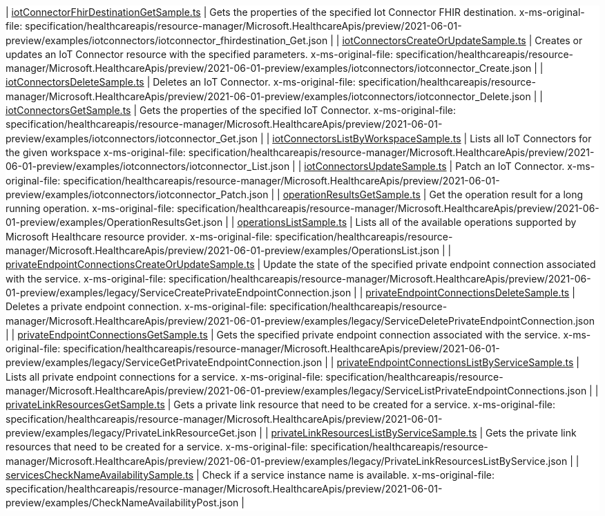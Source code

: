 | [iotConnectorFhirDestinationGetSample.ts][iotconnectorfhirdestinationgetsample]                       | Gets the properties of the specified Iot Connector FHIR destination. x-ms-original-file: specification/healthcareapis/resource-manager/Microsoft.HealthcareApis/preview/2021-06-01-preview/examples/iotconnectors/iotconnector_fhirdestination_Get.json                            |
| [iotConnectorsCreateOrUpdateSample.ts][iotconnectorscreateorupdatesample]                             | Creates or updates an IoT Connector resource with the specified parameters. x-ms-original-file: specification/healthcareapis/resource-manager/Microsoft.HealthcareApis/preview/2021-06-01-preview/examples/iotconnectors/iotconnector_Create.json                                  |
| [iotConnectorsDeleteSample.ts][iotconnectorsdeletesample]                                             | Deletes an IoT Connector. x-ms-original-file: specification/healthcareapis/resource-manager/Microsoft.HealthcareApis/preview/2021-06-01-preview/examples/iotconnectors/iotconnector_Delete.json                                                                                    |
| [iotConnectorsGetSample.ts][iotconnectorsgetsample]                                                   | Gets the properties of the specified IoT Connector. x-ms-original-file: specification/healthcareapis/resource-manager/Microsoft.HealthcareApis/preview/2021-06-01-preview/examples/iotconnectors/iotconnector_Get.json                                                             |
| [iotConnectorsListByWorkspaceSample.ts][iotconnectorslistbyworkspacesample]                           | Lists all IoT Connectors for the given workspace x-ms-original-file: specification/healthcareapis/resource-manager/Microsoft.HealthcareApis/preview/2021-06-01-preview/examples/iotconnectors/iotconnector_List.json                                                               |
| [iotConnectorsUpdateSample.ts][iotconnectorsupdatesample]                                             | Patch an IoT Connector. x-ms-original-file: specification/healthcareapis/resource-manager/Microsoft.HealthcareApis/preview/2021-06-01-preview/examples/iotconnectors/iotconnector_Patch.json                                                                                       |
| [operationResultsGetSample.ts][operationresultsgetsample]                                             | Get the operation result for a long running operation. x-ms-original-file: specification/healthcareapis/resource-manager/Microsoft.HealthcareApis/preview/2021-06-01-preview/examples/OperationResultsGet.json                                                                     |
| [operationsListSample.ts][operationslistsample]                                                       | Lists all of the available operations supported by Microsoft Healthcare resource provider. x-ms-original-file: specification/healthcareapis/resource-manager/Microsoft.HealthcareApis/preview/2021-06-01-preview/examples/OperationsList.json                                      |
| [privateEndpointConnectionsCreateOrUpdateSample.ts][privateendpointconnectionscreateorupdatesample]   | Update the state of the specified private endpoint connection associated with the service. x-ms-original-file: specification/healthcareapis/resource-manager/Microsoft.HealthcareApis/preview/2021-06-01-preview/examples/legacy/ServiceCreatePrivateEndpointConnection.json       |
| [privateEndpointConnectionsDeleteSample.ts][privateendpointconnectionsdeletesample]                   | Deletes a private endpoint connection. x-ms-original-file: specification/healthcareapis/resource-manager/Microsoft.HealthcareApis/preview/2021-06-01-preview/examples/legacy/ServiceDeletePrivateEndpointConnection.json                                                           |
| [privateEndpointConnectionsGetSample.ts][privateendpointconnectionsgetsample]                         | Gets the specified private endpoint connection associated with the service. x-ms-original-file: specification/healthcareapis/resource-manager/Microsoft.HealthcareApis/preview/2021-06-01-preview/examples/legacy/ServiceGetPrivateEndpointConnection.json                         |
| [privateEndpointConnectionsListByServiceSample.ts][privateendpointconnectionslistbyservicesample]     | Lists all private endpoint connections for a service. x-ms-original-file: specification/healthcareapis/resource-manager/Microsoft.HealthcareApis/preview/2021-06-01-preview/examples/legacy/ServiceListPrivateEndpointConnections.json                                             |
| [privateLinkResourcesGetSample.ts][privatelinkresourcesgetsample]                                     | Gets a private link resource that need to be created for a service. x-ms-original-file: specification/healthcareapis/resource-manager/Microsoft.HealthcareApis/preview/2021-06-01-preview/examples/legacy/PrivateLinkResourceGet.json                                              |
| [privateLinkResourcesListByServiceSample.ts][privatelinkresourceslistbyservicesample]                 | Gets the private link resources that need to be created for a service. x-ms-original-file: specification/healthcareapis/resource-manager/Microsoft.HealthcareApis/preview/2021-06-01-preview/examples/legacy/PrivateLinkResourcesListByService.json                                |
| [servicesCheckNameAvailabilitySample.ts][serviceschecknameavailabilitysample]                         | Check if a service instance name is available. x-ms-original-file: specification/healthcareapis/resource-manager/Microsoft.HealthcareApis/preview/2021-06-01-preview/examples/CheckNameAvailabilityPost.json                                                                       |

[dicomservicescreateorupdatesample]: https://github.com/Azure/azure-sdk-for-js/blob/main/sdk/healthcareapis/arm-healthcareapis/samples/v2-beta/typescript/src/dicomServicesCreateOrUpdateSample.ts
[dicomservicesdeletesample]: https://github.com/Azure/azure-sdk-for-js/blob/main/sdk/healthcareapis/arm-healthcareapis/samples/v2-beta/typescript/src/dicomServicesDeleteSample.ts
[dicomservicesgetsample]: https://github.com/Azure/azure-sdk-for-js/blob/main/sdk/healthcareapis/arm-healthcareapis/samples/v2-beta/typescript/src/dicomServicesGetSample.ts
[dicomserviceslistbyworkspacesample]: https://github.com/Azure/azure-sdk-for-js/blob/main/sdk/healthcareapis/arm-healthcareapis/samples/v2-beta/typescript/src/dicomServicesListByWorkspaceSample.ts
[dicomservicesupdatesample]: https://github.com/Azure/azure-sdk-for-js/blob/main/sdk/healthcareapis/arm-healthcareapis/samples/v2-beta/typescript/src/dicomServicesUpdateSample.ts
[fhirdestinationslistbyiotconnectorsample]: https://github.com/Azure/azure-sdk-for-js/blob/main/sdk/healthcareapis/arm-healthcareapis/samples/v2-beta/typescript/src/fhirDestinationsListByIotConnectorSample.ts
[fhirservicescreateorupdatesample]: https://github.com/Azure/azure-sdk-for-js/blob/main/sdk/healthcareapis/arm-healthcareapis/samples/v2-beta/typescript/src/fhirServicesCreateOrUpdateSample.ts
[fhirservicesdeletesample]: https://github.com/Azure/azure-sdk-for-js/blob/main/sdk/healthcareapis/arm-healthcareapis/samples/v2-beta/typescript/src/fhirServicesDeleteSample.ts
[fhirservicesgetsample]: https://github.com/Azure/azure-sdk-for-js/blob/main/sdk/healthcareapis/arm-healthcareapis/samples/v2-beta/typescript/src/fhirServicesGetSample.ts
[fhirserviceslistbyworkspacesample]: https://github.com/Azure/azure-sdk-for-js/blob/main/sdk/healthcareapis/arm-healthcareapis/samples/v2-beta/typescript/src/fhirServicesListByWorkspaceSample.ts
[fhirservicesupdatesample]: https://github.com/Azure/azure-sdk-for-js/blob/main/sdk/healthcareapis/arm-healthcareapis/samples/v2-beta/typescript/src/fhirServicesUpdateSample.ts
[iotconnectorfhirdestinationcreateorupdatesample]: https://github.com/Azure/azure-sdk-for-js/blob/main/sdk/healthcareapis/arm-healthcareapis/samples/v2-beta/typescript/src/iotConnectorFhirDestinationCreateOrUpdateSample.ts
[iotconnectorfhirdestinationdeletesample]: https://github.com/Azure/azure-sdk-for-js/blob/main/sdk/healthcareapis/arm-healthcareapis/samples/v2-beta/typescript/src/iotConnectorFhirDestinationDeleteSample.ts
[iotconnectorfhirdestinationgetsample]: https://github.com/Azure/azure-sdk-for-js/blob/main/sdk/healthcareapis/arm-healthcareapis/samples/v2-beta/typescript/src/iotConnectorFhirDestinationGetSample.ts
[iotconnectorscreateorupdatesample]: https://github.com/Azure/azure-sdk-for-js/blob/main/sdk/healthcareapis/arm-healthcareapis/samples/v2-beta/typescript/src/iotConnectorsCreateOrUpdateSample.ts
[iotconnectorsdeletesample]: https://github.com/Azure/azure-sdk-for-js/blob/main/sdk/healthcareapis/arm-healthcareapis/samples/v2-beta/typescript/src/iotConnectorsDeleteSample.ts
[iotconnectorsgetsample]: https://github.com/Azure/azure-sdk-for-js/blob/main/sdk/healthcareapis/arm-healthcareapis/samples/v2-beta/typescript/src/iotConnectorsGetSample.ts
[iotconnectorslistbyworkspacesample]: https://github.com/Azure/azure-sdk-for-js/blob/main/sdk/healthcareapis/arm-healthcareapis/samples/v2-beta/typescript/src/iotConnectorsListByWorkspaceSample.ts
[iotconnectorsupdatesample]: https://github.com/Azure/azure-sdk-for-js/blob/main/sdk/healthcareapis/arm-healthcareapis/samples/v2-beta/typescript/src/iotConnectorsUpdateSample.ts
[operationresultsgetsample]: https://github.com/Azure/azure-sdk-for-js/blob/main/sdk/healthcareapis/arm-healthcareapis/samples/v2-beta/typescript/src/operationResultsGetSample.ts
[operationslistsample]: https://github.com/Azure/azure-sdk-for-js/blob/main/sdk/healthcareapis/arm-healthcareapis/samples/v2-beta/typescript/src/operationsListSample.ts
[privateendpointconnectionscreateorupdatesample]: https://github.com/Azure/azure-sdk-for-js/blob/main/sdk/healthcareapis/arm-healthcareapis/samples/v2-beta/typescript/src/privateEndpointConnectionsCreateOrUpdateSample.ts
[privateendpointconnectionsdeletesample]: https://github.com/Azure/azure-sdk-for-js/blob/main/sdk/healthcareapis/arm-healthcareapis/samples/v2-beta/typescript/src/privateEndpointConnectionsDeleteSample.ts
[privateendpointconnectionsgetsample]: https://github.com/Azure/azure-sdk-for-js/blob/main/sdk/healthcareapis/arm-healthcareapis/samples/v2-beta/typescript/src/privateEndpointConnectionsGetSample.ts
[privateendpointconnectionslistbyservicesample]: https://github.com/Azure/azure-sdk-for-js/blob/main/sdk/healthcareapis/arm-healthcareapis/samples/v2-beta/typescript/src/privateEndpointConnectionsListByServiceSample.ts
[privatelinkresourcesgetsample]: https://github.com/Azure/azure-sdk-for-js/blob/main/sdk/healthcareapis/arm-healthcareapis/samples/v2-beta/typescript/src/privateLinkResourcesGetSample.ts
[privatelinkresourceslistbyservicesample]: https://github.com/Azure/azure-sdk-for-js/blob/main/sdk/healthcareapis/arm-healthcareapis/samples/v2-beta/typescript/src/privateLinkResourcesListByServiceSample.ts
[serviceschecknameavailabilitysample]: https://github.com/Azure/azure-sdk-for-js/blob/main/sdk/healthcareapis/arm-healthcareapis/samples/v2-beta/typescript/src/servicesCheckNameAvailabilitySample.ts
[servicescreateorupdatesample]: https://github.com/Azure/azure-sdk-for-js/blob/main/sdk/healthcareapis/arm-healthcareapis/samples/v2-beta/typescript/src/servicesCreateOrUpdateSample.ts
[servicesdeletesample]: https://github.com/Azure/azure-sdk-for-js/blob/main/sdk/healthcareapis/arm-healthcareapis/samples/v2-beta/typescript/src/servicesDeleteSample.ts
[servicesgetsample]: https://github.com/Azure/azure-sdk-for-js/blob/main/sdk/healthcareapis/arm-healthcareapis/samples/v2-beta/typescript/src/servicesGetSample.ts
[serviceslistbyresourcegroupsample]: https://github.com/Azure/azure-sdk-for-js/blob/main/sdk/healthcareapis/arm-healthcareapis/samples/v2-beta/typescript/src/servicesListByResourceGroupSample.ts
[serviceslistsample]: https://github.com/Azure/azure-sdk-for-js/blob/main/sdk/healthcareapis/arm-healthcareapis/samples/v2-beta/typescript/src/servicesListSample.ts
[servicesupdatesample]: https://github.com/Azure/azure-sdk-for-js/blob/main/sdk/healthcareapis/arm-healthcareapis/samples/v2-beta/typescript/src/servicesUpdateSample.ts
[workspacescreateorupdatesample]: https://github.com/Azure/azure-sdk-for-js/blob/main/sdk/healthcareapis/arm-healthcareapis/samples/v2-beta/typescript/src/workspacesCreateOrUpdateSample.ts
[workspacesdeletesample]: https://github.com/Azure/azure-sdk-for-js/blob/main/sdk/healthcareapis/arm-healthcareapis/samples/v2-beta/typescript/src/workspacesDeleteSample.ts
[workspacesgetsample]: https://github.com/Azure/azure-sdk-for-js/blob/main/sdk/healthcareapis/arm-healthcareapis/samples/v2-beta/typescript/src/workspacesGetSample.ts
[workspaceslistbyresourcegroupsample]: https://github.com/Azure/azure-sdk-for-js/blob/main/sdk/healthcareapis/arm-healthcareapis/samples/v2-beta/typescript/src/workspacesListByResourceGroupSample.ts
[workspaceslistbysubscriptionsample]: https://github.com/Azure/azure-sdk-for-js/blob/main/sdk/healthcareapis/arm-healthcareapis/samples/v2-beta/typescript/src/workspacesListBySubscriptionSample.ts
[workspacesupdatesample]: https://github.com/Azure/azure-sdk-for-js/blob/main/sdk/healthcareapis/arm-healthcareapis/samples/v2-beta/typescript/src/workspacesUpdateSample.ts
[apiref]: https://docs.microsoft.com/javascript/api/@azure/arm-healthcareapis?view=azure-node-preview
[freesub]: https://azure.microsoft.com/free/
[package]: https://github.com/Azure/azure-sdk-for-js/tree/main/sdk/healthcareapis/arm-healthcareapis/README.md
[typescript]: https://www.typescriptlang.org/docs/home.html